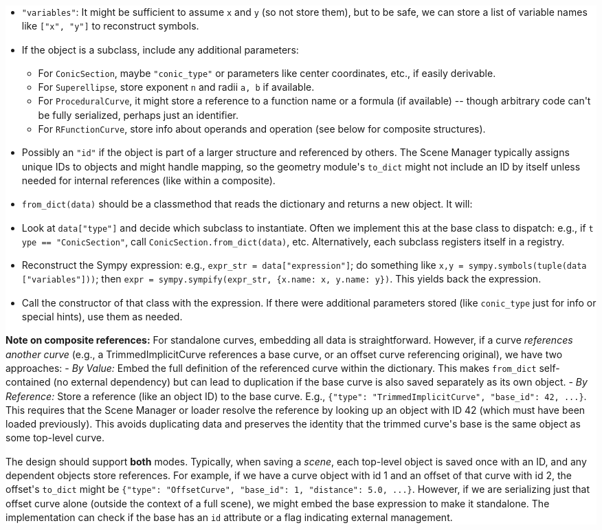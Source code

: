 - `"variables"`: It might be sufficient to assume `x` and `y` (so not
  store them), but to be safe, we can store a list of variable names
  like `["x", "y"]` to reconstruct symbols.

- If the object is a subclass, include any additional parameters:
  - For `ConicSection`, maybe `"conic_type"` or parameters like center
    coordinates, etc., if easily derivable.
  - For `Superellipse`, store exponent `n` and radii `a, b` if
    available.
  - For `ProceduralCurve`, it might store a reference to a function name
    or a formula (if available) -- though arbitrary code can\'t be fully
    serialized, perhaps just an identifier.
  - For `RFunctionCurve`, store info about operands and operation (see
    below for composite structures).

- Possibly an `"id"` if the object is part of a larger structure and
  referenced by others. The Scene Manager typically assigns unique IDs
  to objects and might handle mapping, so the geometry module\'s
  `to_dict` might not include an ID by itself unless needed for internal
  references (like within a composite).

- `from_dict(data)` should be a classmethod that reads the dictionary
  and returns a new object. It will:

- Look at `data["type"]` and decide which subclass to instantiate. Often
  we implement this at the base class to dispatch: e.g., if
  `type == "ConicSection"`, call `ConicSection.from_dict(data)`, etc.
  Alternatively, each subclass registers itself in a registry.

- Reconstruct the Sympy expression: e.g.,
  `expr_str = data["expression"]`; do something like
  `x,y = sympy.symbols(tuple(data["variables"]))`; then
  `expr = sympy.sympify(expr_str, {x.name: x, y.name: y})`. This yields
  back the expression.

- Call the constructor of that class with the expression. If there were
  additional parameters stored (like `conic_type` just for info or
  special hints), use them as needed.

**Note on composite references:** For standalone curves, embedding all
data is straightforward. However, if a curve *references another curve*
(e.g., a TrimmedImplicitCurve references a base curve, or an offset
curve referencing original), we have two approaches: - *By Value:* Embed
the full definition of the referenced curve within the dictionary. This
makes `from_dict` self-contained (no external dependency) but can lead
to duplication if the base curve is also saved separately as its own
object. - *By Reference:* Store a reference (like an object ID) to the
base curve. E.g.,
`{"type": "TrimmedImplicitCurve", "base_id": 42, ...}`. This requires
that the Scene Manager or loader resolve the reference by looking up an
object with ID 42 (which must have been loaded previously). This avoids
duplicating data and preserves the identity that the trimmed curve's
base is the same object as some top-level curve.

The design should support **both** modes. Typically, when saving a
*scene*, each top-level object is saved once with an ID, and any
dependent objects store references. For example, if we have a curve
object with id 1 and an offset of that curve with id 2, the offset's
`to_dict` might be
`{"type": "OffsetCurve", "base_id": 1, "distance": 5.0, ...}`. However,
if we are serializing just that offset curve alone (outside the context
of a full scene), we might embed the base expression to make it
standalone. The implementation can check if the base has an `id`
attribute or a flag indicating external management.
